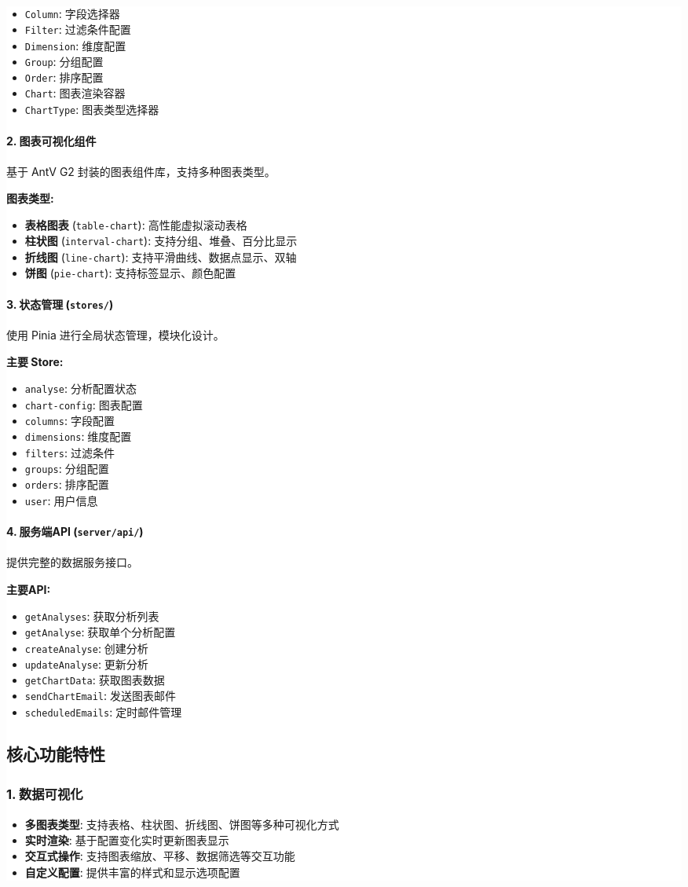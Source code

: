 - `Column`: 字段选择器
- `Filter`: 过滤条件配置
- `Dimension`: 维度配置
- `Group`: 分组配置
- `Order`: 排序配置
- `Chart`: 图表渲染容器
- `ChartType`: 图表类型选择器

#### 2. 图表可视化组件

基于 AntV G2 封装的图表组件库，支持多种图表类型。

**图表类型:**

- **表格图表** (`table-chart`): 高性能虚拟滚动表格
- **柱状图** (`interval-chart`): 支持分组、堆叠、百分比显示
- **折线图** (`line-chart`): 支持平滑曲线、数据点显示、双轴
- **饼图** (`pie-chart`): 支持标签显示、颜色配置

#### 3. 状态管理 (`stores/`)

使用 Pinia 进行全局状态管理，模块化设计。

**主要 Store:**

- `analyse`: 分析配置状态
- `chart-config`: 图表配置
- `columns`: 字段配置
- `dimensions`: 维度配置
- `filters`: 过滤条件
- `groups`: 分组配置
- `orders`: 排序配置
- `user`: 用户信息

#### 4. 服务端API (`server/api/`)

提供完整的数据服务接口。

**主要API:**

- `getAnalyses`: 获取分析列表
- `getAnalyse`: 获取单个分析配置
- `createAnalyse`: 创建分析
- `updateAnalyse`: 更新分析
- `getChartData`: 获取图表数据
- `sendChartEmail`: 发送图表邮件
- `scheduledEmails`: 定时邮件管理

## 核心功能特性

### 1. 数据可视化

- **多图表类型**: 支持表格、柱状图、折线图、饼图等多种可视化方式
- **实时渲染**: 基于配置变化实时更新图表显示
- **交互式操作**: 支持图表缩放、平移、数据筛选等交互功能
- **自定义配置**: 提供丰富的样式和显示选项配置
